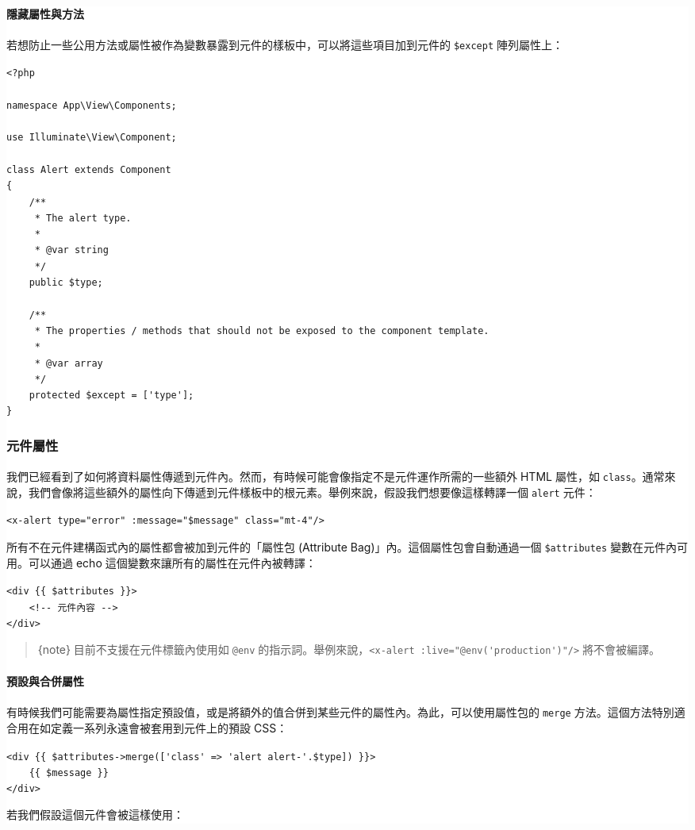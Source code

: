 <a name="hiding-attributes-and-methods"></a>

#### 隱藏屬性與方法

若想防止一些公用方法或屬性被作為變數暴露到元件的樣板中，可以將這些項目加到元件的 `$except` 陣列屬性上：

    <?php
    
    namespace App\View\Components;
    
    use Illuminate\View\Component;
    
    class Alert extends Component
    {
        /**
         * The alert type.
         *
         * @var string
         */
        public $type;
    
        /**
         * The properties / methods that should not be exposed to the component template.
         *
         * @var array
         */
        protected $except = ['type'];
    }

<a name="component-attributes"></a>

### 元件屬性

我們已經看到了如何將資料屬性傳遞到元件內。然而，有時候可能會像指定不是元件運作所需的一些額外 HTML 屬性，如 `class`。通常來說，我們會像將這些額外的屬性向下傳遞到元件樣板中的根元素。舉例來說，假設我們想要像這樣轉譯一個 `alert` 元件：

    <x-alert type="error" :message="$message" class="mt-4"/>

所有不在元件建構函式內的屬性都會被加到元件的「屬性包 (Attribute Bag)」內。這個屬性包會自動通過一個 `$attributes` 變數在元件內可用。可以通過 echo 這個變數來讓所有的屬性在元件內被轉譯：

    <div {{ $attributes }}>
        <!-- 元件內容 -->
    </div>

> {note} 目前不支援在元件標籤內使用如 `@env` 的指示詞。舉例來說，`<x-alert :live="@env('production')"/>` 將不會被編譯。

<a name="default-merged-attributes"></a>

#### 預設與合併屬性

有時候我們可能需要為屬性指定預設值，或是將額外的值合併到某些元件的屬性內。為此，可以使用屬性包的 `merge` 方法。這個方法特別適合用在如定義一系列永遠會被套用到元件上的預設 CSS：

    <div {{ $attributes->merge(['class' => 'alert alert-'.$type]) }}>
        {{ $message }}
    </div>

若我們假設這個元件會被這樣使用：
